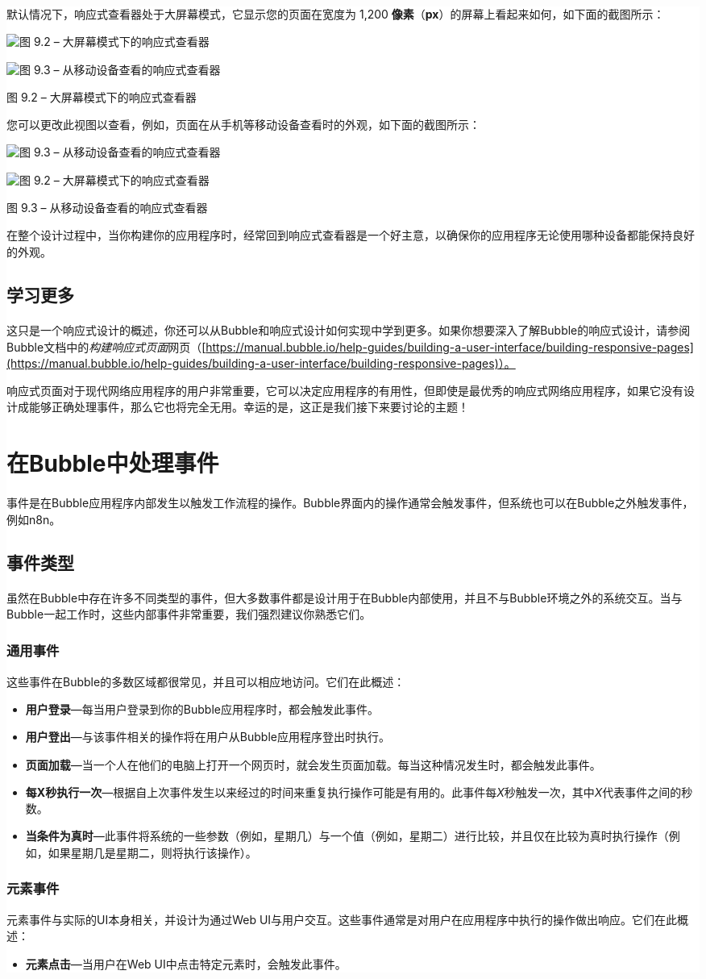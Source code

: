 默认情况下，响应式查看器处于大屏幕模式，它显示您的页面在宽度为 1,200 **像素**（**px**）的屏幕上看起来如何，如下面的截图所示：

![图 9.2 – 大屏幕模式下的响应式查看器](img/Figure_9.02_B17493.jpg)

![图 9.3 – 从移动设备查看的响应式查看器](img/Figure_9.03_B17493.jpg)

图 9.2 – 大屏幕模式下的响应式查看器

您可以更改此视图以查看，例如，页面在从手机等移动设备查看时的外观，如下面的截图所示：

![图 9.3 – 从移动设备查看的响应式查看器](img/Figure_9.02_B17493.jpg)

![图 9.2 – 大屏幕模式下的响应式查看器](img/Figure_9.02_B17493.jpg)

图 9.3 – 从移动设备查看的响应式查看器

在整个设计过程中，当你构建你的应用程序时，经常回到响应式查看器是一个好主意，以确保你的应用程序无论使用哪种设备都能保持良好的外观。

## 学习更多

这只是一个响应式设计的概述，你还可以从Bubble和响应式设计如何实现中学到更多。如果你想要深入了解Bubble的响应式设计，请参阅Bubble文档中的*构建响应式页面*网页（[https://manual.bubble.io/help-guides/building-a-user-interface/building-responsive-pages](https://manual.bubble.io/help-guides/building-a-user-interface/building-responsive-pages)）。

响应式页面对于现代网络应用程序的用户非常重要，它可以决定应用程序的有用性，但即使是最优秀的响应式网络应用程序，如果它没有设计成能够正确处理事件，那么它也将完全无用。幸运的是，这正是我们接下来要讨论的主题！

# 在Bubble中处理事件

事件是在Bubble应用程序内部发生以触发工作流程的操作。Bubble界面内的操作通常会触发事件，但系统也可以在Bubble之外触发事件，例如n8n。

## 事件类型

虽然在Bubble中存在许多不同类型的事件，但大多数事件都是设计用于在Bubble内部使用，并且不与Bubble环境之外的系统交互。当与Bubble一起工作时，这些内部事件非常重要，我们强烈建议你熟悉它们。

### 通用事件

这些事件在Bubble的多数区域都很常见，并且可以相应地访问。它们在此概述：

+   **用户登录**—每当用户登录到你的Bubble应用程序时，都会触发此事件。

+   **用户登出**—与该事件相关的操作将在用户从Bubble应用程序登出时执行。

+   **页面加载**—当一个人在他们的电脑上打开一个网页时，就会发生页面加载。每当这种情况发生时，都会触发此事件。

+   **每X秒执行一次**—根据自上次事件发生以来经过的时间来重复执行操作可能是有用的。此事件每*X*秒触发一次，其中*X*代表事件之间的秒数。

+   **当条件为真时**—此事件将系统的一些参数（例如，星期几）与一个值（例如，星期二）进行比较，并且仅在比较为真时执行操作（例如，如果星期几是星期二，则将执行该操作）。

### 元素事件

元素事件与实际的UI本身相关，并设计为通过Web UI与用户交互。这些事件通常是对用户在应用程序中执行的操作做出响应。它们在此概述：

+   **元素点击**—当用户在Web UI中点击特定元素时，会触发此事件。
